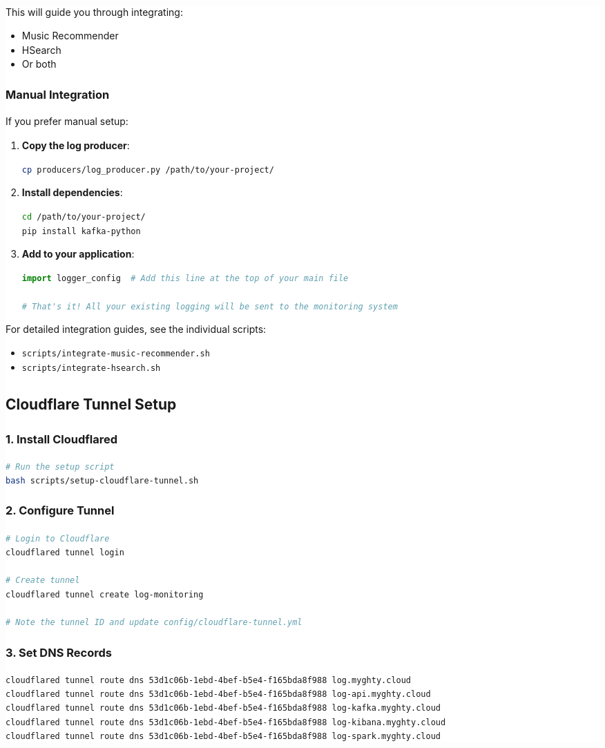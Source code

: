 This will guide you through integrating:
- Music Recommender
- HSearch
- Or both

### Manual Integration

If you prefer manual setup:

1. **Copy the log producer**:
   ```bash
   cp producers/log_producer.py /path/to/your-project/
   ```

2. **Install dependencies**:
   ```bash
   cd /path/to/your-project/
   pip install kafka-python
   ```

3. **Add to your application**:
   ```python
   import logger_config  # Add this line at the top of your main file

   # That's it! All your existing logging will be sent to the monitoring system
   ```

For detailed integration guides, see the individual scripts:
- `scripts/integrate-music-recommender.sh`
- `scripts/integrate-hsearch.sh`

## Cloudflare Tunnel Setup

### 1. Install Cloudflared

```bash
# Run the setup script
bash scripts/setup-cloudflare-tunnel.sh
```

### 2. Configure Tunnel

```bash
# Login to Cloudflare
cloudflared tunnel login

# Create tunnel
cloudflared tunnel create log-monitoring

# Note the tunnel ID and update config/cloudflare-tunnel.yml
```

### 3. Set DNS Records

```bash
cloudflared tunnel route dns 53d1c06b-1ebd-4bef-b5e4-f165bda8f988 log.myghty.cloud
cloudflared tunnel route dns 53d1c06b-1ebd-4bef-b5e4-f165bda8f988 log-api.myghty.cloud
cloudflared tunnel route dns 53d1c06b-1ebd-4bef-b5e4-f165bda8f988 log-kafka.myghty.cloud
cloudflared tunnel route dns 53d1c06b-1ebd-4bef-b5e4-f165bda8f988 log-kibana.myghty.cloud
cloudflared tunnel route dns 53d1c06b-1ebd-4bef-b5e4-f165bda8f988 log-spark.myghty.cloud
```

